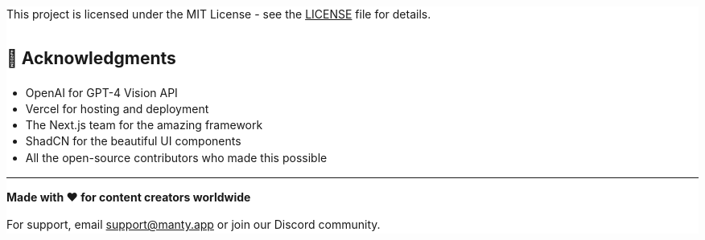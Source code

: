 This project is licensed under the MIT License - see the [LICENSE](LICENSE) file for details.

## 🙏 Acknowledgments

- OpenAI for GPT-4 Vision API
- Vercel for hosting and deployment
- The Next.js team for the amazing framework
- ShadCN for the beautiful UI components
- All the open-source contributors who made this possible

---

**Made with ❤️ for content creators worldwide**

For support, email support@manty.app or join our Discord community.
